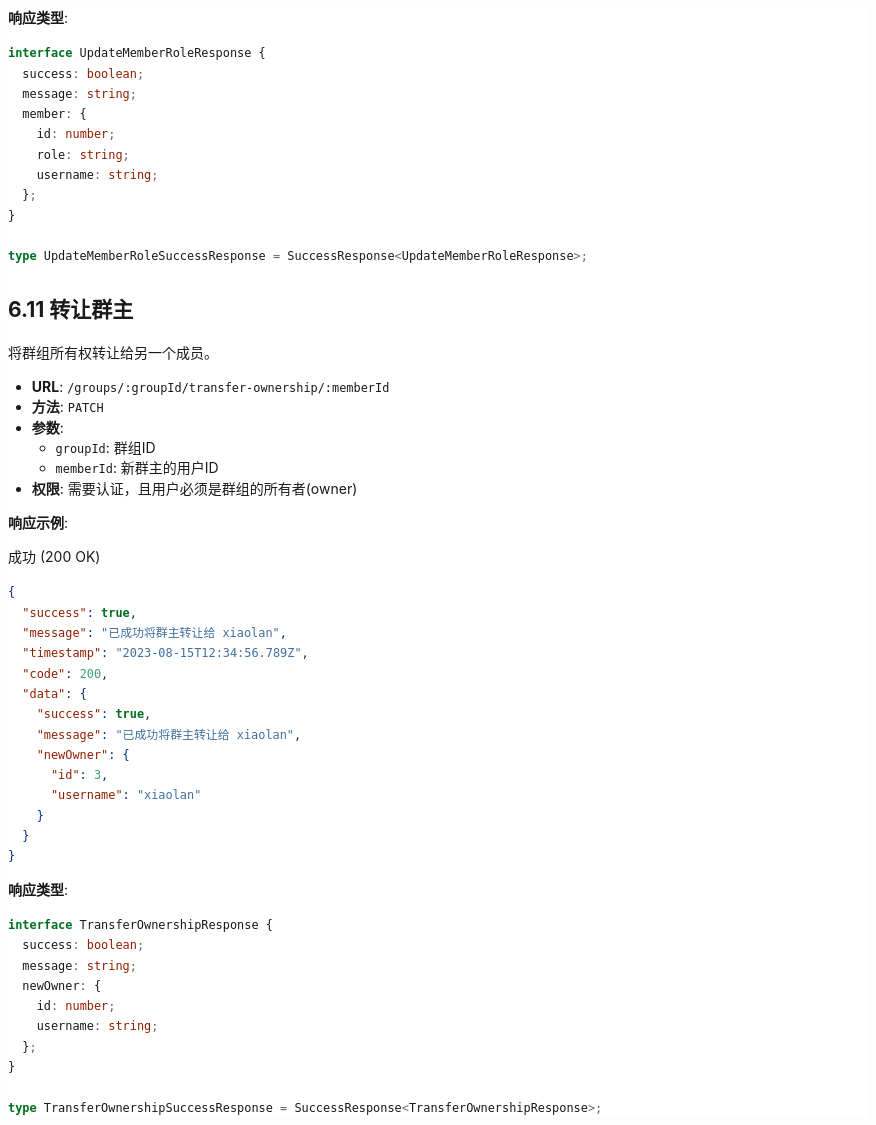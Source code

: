 **响应类型**:
```typescript
interface UpdateMemberRoleResponse {
  success: boolean;
  message: string;
  member: {
    id: number;
    role: string;
    username: string;
  };
}

type UpdateMemberRoleSuccessResponse = SuccessResponse<UpdateMemberRoleResponse>;
```

## 6.11 转让群主

将群组所有权转让给另一个成员。

- **URL**: `/groups/:groupId/transfer-ownership/:memberId`
- **方法**: `PATCH`
- **参数**: 
  - `groupId`: 群组ID
  - `memberId`: 新群主的用户ID
- **权限**: 需要认证，且用户必须是群组的所有者(owner)

**响应示例**:

成功 (200 OK)
```json
{
  "success": true,
  "message": "已成功将群主转让给 xiaolan",
  "timestamp": "2023-08-15T12:34:56.789Z",
  "code": 200,
  "data": {
    "success": true,
    "message": "已成功将群主转让给 xiaolan",
    "newOwner": {
      "id": 3,
      "username": "xiaolan"
    }
  }
}
```

**响应类型**:
```typescript
interface TransferOwnershipResponse {
  success: boolean;
  message: string;
  newOwner: {
    id: number;
    username: string;
  };
}

type TransferOwnershipSuccessResponse = SuccessResponse<TransferOwnershipResponse>;
``` 